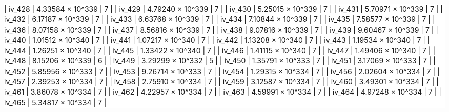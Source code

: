 | iv_428 | 4.33584 × 10^339 | 7 |
| iv_429 | 4.79240 × 10^339 | 7 |
| iv_430 | 5.25015 × 10^339 | 7 |
| iv_431 | 5.70971 × 10^339 | 7 |
| iv_432 | 6.17187 × 10^339 | 7 |
| iv_433 | 6.63768 × 10^339 | 7 |
| iv_434 | 7.10844 × 10^339 | 7 |
| iv_435 | 7.58577 × 10^339 | 7 |
| iv_436 | 8.07158 × 10^339 | 7 |
| iv_437 | 8.56816 × 10^339 | 7 |
| iv_438 | 9.07816 × 10^339 | 7 |
| iv_439 | 9.60467 × 10^339 | 7 |
| iv_440 | 1.01512 × 10^340 | 7 |
| iv_441 | 1.07217 × 10^340 | 7 |
| iv_442 | 1.13208 × 10^340 | 7 |
| iv_443 | 1.19534 × 10^340 | 7 |
| iv_444 | 1.26251 × 10^340 | 7 |
| iv_445 | 1.33422 × 10^340 | 7 |
| iv_446 | 1.41115 × 10^340 | 7 |
| iv_447 | 1.49406 × 10^340 | 7 |
| iv_448 | 8.15206 × 10^339 | 6 |
| iv_449 | 3.29299 × 10^332 | 5 |
| iv_450 | 1.35791 × 10^333 | 7 |
| iv_451 | 3.17069 × 10^333 | 7 |
| iv_452 | 5.85956 × 10^333 | 7 |
| iv_453 | 9.26714 × 10^333 | 7 |
| iv_454 | 1.29315 × 10^334 | 7 |
| iv_456 | 2.02604 × 10^334 | 7 |
| iv_457 | 2.39253 × 10^334 | 7 |
| iv_458 | 2.75910 × 10^334 | 7 |
| iv_459 | 3.12587 × 10^334 | 7 |
| iv_460 | 3.49301 × 10^334 | 7 |
| iv_461 | 3.86078 × 10^334 | 7 |
| iv_462 | 4.22957 × 10^334 | 7 |
| iv_463 | 4.59991 × 10^334 | 7 |
| iv_464 | 4.97248 × 10^334 | 7 |
| iv_465 | 5.34817 × 10^334 | 7 |
